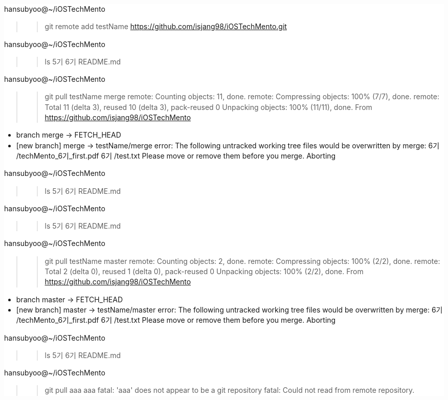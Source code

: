 
hansubyoo@~/iOSTechMento
>> git remote add testName https://github.com/isjang98/iOSTechMento.git

hansubyoo@~/iOSTechMento
>> ls
5기		6기 		README.md

hansubyoo@~/iOSTechMento
>> git pull testName merge
remote: Counting objects: 11, done.
remote: Compressing objects: 100% (7/7), done.
remote: Total 11 (delta 3), reused 10 (delta 3), pack-reused 0
Unpacking objects: 100% (11/11), done.
From https://github.com/isjang98/iOSTechMento
 * branch            merge      -> FETCH_HEAD
 * [new branch]      merge      -> testName/merge
error: The following untracked working tree files would be overwritten by merge:
	6기 /techMento_6기_first.pdf
	6기 /test.txt
Please move or remove them before you merge.
Aborting

hansubyoo@~/iOSTechMento
>> ls
5기		6기 		README.md

hansubyoo@~/iOSTechMento
>> ls
5기		6기 		README.md

hansubyoo@~/iOSTechMento
>> git pull testName master
remote: Counting objects: 2, done.
remote: Compressing objects: 100% (2/2), done.
remote: Total 2 (delta 0), reused 1 (delta 0), pack-reused 0
Unpacking objects: 100% (2/2), done.
From https://github.com/isjang98/iOSTechMento
 * branch            master     -> FETCH_HEAD
 * [new branch]      master     -> testName/master
error: The following untracked working tree files would be overwritten by merge:
	6기 /techMento_6기_first.pdf
	6기 /test.txt
Please move or remove them before you merge.
Aborting

hansubyoo@~/iOSTechMento
>> ls
5기		6기 		README.md

hansubyoo@~/iOSTechMento
>> git pull aaa aaa
fatal: 'aaa' does not appear to be a git repository
fatal: Could not read from remote repository.
